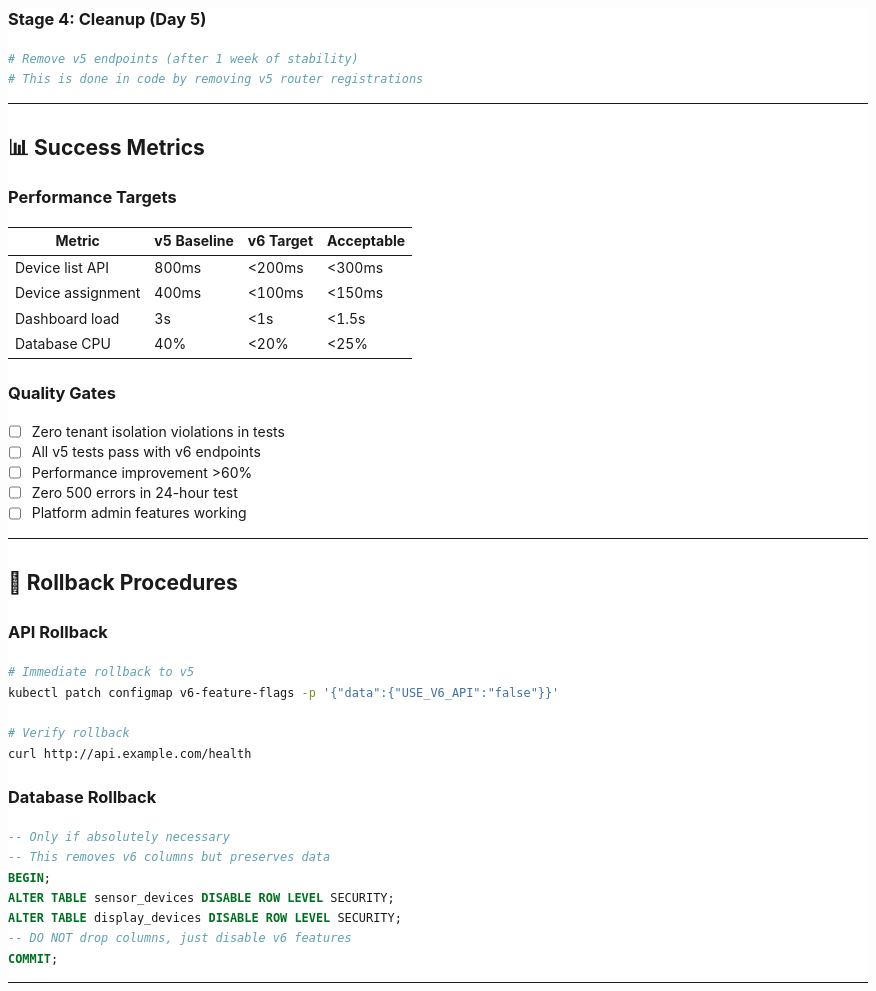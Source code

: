 ### Stage 4: Cleanup (Day 5)

```bash
# Remove v5 endpoints (after 1 week of stability)
# This is done in code by removing v5 router registrations
```

---

## 📊 Success Metrics

### Performance Targets

| Metric | v5 Baseline | v6 Target | Acceptable |
|--------|-------------|-----------|------------|
| Device list API | 800ms | <200ms | <300ms |
| Device assignment | 400ms | <100ms | <150ms |
| Dashboard load | 3s | <1s | <1.5s |
| Database CPU | 40% | <20% | <25% |

### Quality Gates

- [ ] Zero tenant isolation violations in tests
- [ ] All v5 tests pass with v6 endpoints
- [ ] Performance improvement >60%
- [ ] Zero 500 errors in 24-hour test
- [ ] Platform admin features working

---

## 🚨 Rollback Procedures

### API Rollback

```bash
# Immediate rollback to v5
kubectl patch configmap v6-feature-flags -p '{"data":{"USE_V6_API":"false"}}'

# Verify rollback
curl http://api.example.com/health
```

### Database Rollback

```sql
-- Only if absolutely necessary
-- This removes v6 columns but preserves data
BEGIN;
ALTER TABLE sensor_devices DISABLE ROW LEVEL SECURITY;
ALTER TABLE display_devices DISABLE ROW LEVEL SECURITY;
-- DO NOT drop columns, just disable v6 features
COMMIT;
```

---